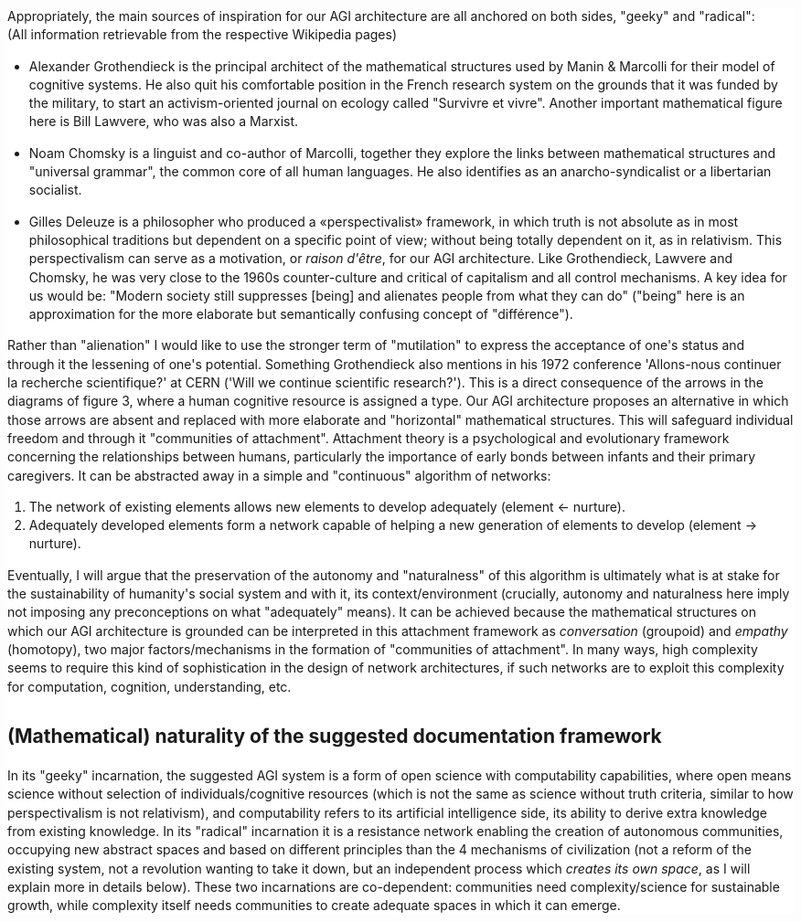 Appropriately, the main sources of inspiration for our AGI architecture are all anchored on both sides, "geeky" and "radical":  
(All information retrievable from the respective Wikipedia pages)

- Alexander Grothendieck is the principal architect of the mathematical structures used by Manin & Marcolli for their model of cognitive systems. He also quit his comfortable position in the French research system on the grounds that it was funded by the military, to start an activism-oriented journal on ecology called "Survivre et vivre". Another important mathematical figure here is Bill Lawvere, who was also a Marxist.

- Noam Chomsky is a linguist and co-author of Marcolli, together they explore the links between mathematical structures and "universal grammar", the common core of all human languages. He also identifies as an anarcho-syndicalist or a libertarian socialist.

- Gilles Deleuze is a philosopher who produced a «perspectivalist» framework, in which truth is not absolute as in most philosophical traditions but dependent on a specific point of view; without being totally dependent on it, as in relativism. This perspectivalism can serve as a motivation, or *raison d'être*, for our AGI architecture. Like Grothendieck, Lawvere and Chomsky, he was very close to the 1960s counter-culture and critical of capitalism and all control mechanisms. A key idea for us would be: "Modern society still suppresses [being] and alienates people from what they can do" ("being" here is an approximation for the more elaborate but semantically confusing concept of "différence").

Rather than "alienation" I would like to use the stronger term of "mutilation" to express the acceptance of one's status and through it the lessening of one's potential. Something Grothendieck also mentions in his 1972 conference 'Allons-nous continuer la recherche scientifique?' at CERN ('Will we continue scientific research?'). This is a direct consequence of the arrows in the diagrams of figure 3, where a human cognitive resource is assigned a type. Our AGI architecture proposes an alternative in which those arrows are absent and replaced with more elaborate and "horizontal" mathematical structures. This will safeguard individual freedom and through it "communities of attachment". Attachment theory is a psychological and evolutionary framework concerning the relationships between humans, particularly the importance of early bonds between infants and their primary caregivers. It can be abstracted away in a simple and "continuous" algorithm of networks:

1. The network of existing elements allows new elements to develop adequately (element ← nurture).
2. Adequately developed elements form a network capable of helping a new generation of elements to develop (element → nurture).

Eventually, I will argue that the preservation of the autonomy and "naturalness" of this algorithm is ultimately what is at stake for the sustainability of humanity's social system and with it, its context/environment (crucially, autonomy and naturalness here imply not imposing any preconceptions on what "adequately" means). It can be achieved because the mathematical structures on which our AGI architecture is grounded can be interpreted in this attachment framework as *conversation* (groupoid) and *empathy* (homotopy), two major factors/mechanisms in the formation of "communities of attachment". In many ways, high complexity seems to require this kind of sophistication in the design of network architectures, if such networks are to exploit this complexity for computation, cognition, understanding, etc.

## (Mathematical) naturality of the suggested documentation framework

In its "geeky" incarnation, the suggested AGI system is a form of open science with computability capabilities, where open means science without selection of individuals/cognitive resources (which is not the same as science without truth criteria, similar to how perspectivalism is not relativism), and computability refers to its artificial intelligence side, its ability to derive extra knowledge from existing knowledge. In its "radical" incarnation it is a resistance network enabling the creation of autonomous communities, occupying new abstract spaces and based on different principles than the 4 mechanisms of civilization (not a reform of the existing system, not a revolution wanting to take it down, but an independent process which *creates its own space*, as I will explain more in details below). These two incarnations are co-dependent: communities need complexity/science for sustainable growth, while complexity itself needs communities to create adequate spaces in which it can emerge.
